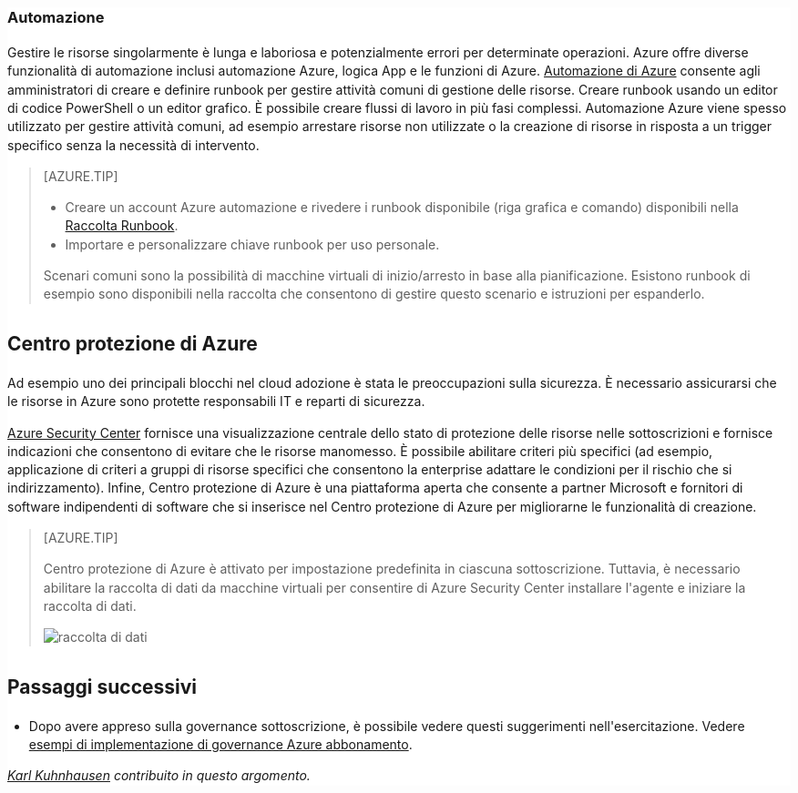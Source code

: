 ### <a name="automation"></a>Automazione

Gestire le risorse singolarmente è lunga e laboriosa e potenzialmente errori per determinate operazioni. Azure offre diverse funzionalità di automazione inclusi automazione Azure, logica App e le funzioni di Azure. [Automazione di Azure](./automation/automation-intro.md) consente agli amministratori di creare e definire runbook per gestire attività comuni di gestione delle risorse. Creare runbook usando un editor di codice PowerShell o un editor grafico. È possibile creare flussi di lavoro in più fasi complessi. Automazione Azure viene spesso utilizzato per gestire attività comuni, ad esempio arrestare risorse non utilizzate o la creazione di risorse in risposta a un trigger specifico senza la necessità di intervento.

> [AZURE.TIP]
>
> - Creare un account Azure automazione e rivedere i runbook disponibile (riga grafica e comando) disponibili nella [Raccolta Runbook](./automation/automation-runbook-gallery.md).
> - Importare e personalizzare chiave runbook per uso personale.
>
> Scenari comuni sono la possibilità di macchine virtuali di inizio/arresto in base alla pianificazione. Esistono runbook di esempio sono disponibili nella raccolta che consentono di gestire questo scenario e istruzioni per espanderlo.


## <a name="azure-security-center"></a>Centro protezione di Azure

Ad esempio uno dei principali blocchi nel cloud adozione è stata le preoccupazioni sulla sicurezza. È necessario assicurarsi che le risorse in Azure sono protette responsabili IT e reparti di sicurezza. 

[Azure Security Center](./security-center/security-center-intro.md) fornisce una visualizzazione centrale dello stato di protezione delle risorse nelle sottoscrizioni e fornisce indicazioni che consentono di evitare che le risorse manomesso. È possibile abilitare criteri più specifici (ad esempio, applicazione di criteri a gruppi di risorse specifici che consentono la enterprise adattare le condizioni per il rischio che si indirizzamento). Infine, Centro protezione di Azure è una piattaforma aperta che consente a partner Microsoft e fornitori di software indipendenti di software che si inserisce nel Centro protezione di Azure per migliorarne le funzionalità di creazione. 

> [AZURE.TIP]
>
> Centro protezione di Azure è attivato per impostazione predefinita in ciascuna sottoscrizione. Tuttavia, è necessario abilitare la raccolta di dati da macchine virtuali per consentire di Azure Security Center installare l'agente e iniziare la raccolta di dati.
>
> ![raccolta di dati](./media/resource-manager-subscription-governance/data-collection.png)

## <a name="next-steps"></a>Passaggi successivi

- Dopo avere appreso sulla governance sottoscrizione, è possibile vedere questi suggerimenti nell'esercitazione. Vedere [esempi di implementazione di governance Azure abbonamento](resource-manager-subscription-examples.md).

*[Karl Kuhnhausen](https://github.com/karlkuhnhausen) contribuito in questo argomento.*
